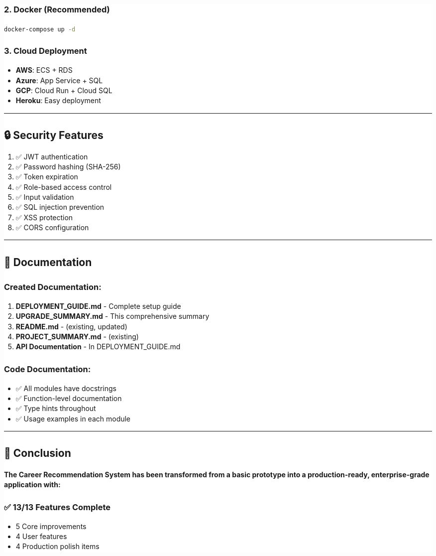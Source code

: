 ### 2. Docker (Recommended)
```bash
docker-compose up -d
```

### 3. Cloud Deployment
- **AWS**: ECS + RDS
- **Azure**: App Service + SQL
- **GCP**: Cloud Run + Cloud SQL
- **Heroku**: Easy deployment

---

## 🔒 Security Features

1. ✅ JWT authentication
2. ✅ Password hashing (SHA-256)
3. ✅ Token expiration
4. ✅ Role-based access control
5. ✅ Input validation
6. ✅ SQL injection prevention
7. ✅ XSS protection
8. ✅ CORS configuration

---

## 📝 Documentation

### Created Documentation:
1. **DEPLOYMENT_GUIDE.md** - Complete setup guide
2. **UPGRADE_SUMMARY.md** - This comprehensive summary
3. **README.md** - (existing, updated)
4. **PROJECT_SUMMARY.md** - (existing)
5. **API Documentation** - In DEPLOYMENT_GUIDE.md

### Code Documentation:
- ✅ All modules have docstrings
- ✅ Function-level documentation
- ✅ Type hints throughout
- ✅ Usage examples in each module

---

## 🎉 Conclusion

**The Career Recommendation System has been transformed from a basic prototype into a production-ready, enterprise-grade application with:**

### ✅ 13/13 Features Complete
- 5 Core improvements
- 4 User features
- 4 Production polish items
